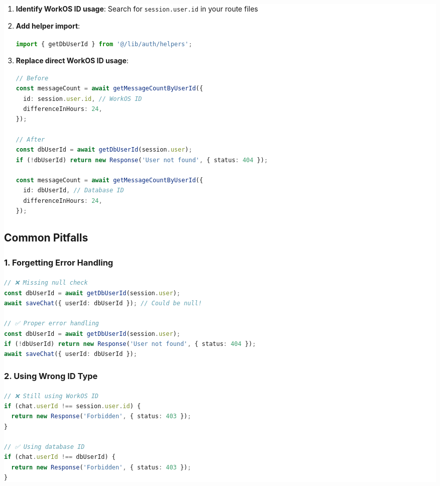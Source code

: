 1. **Identify WorkOS ID usage**:
   Search for `session.user.id` in your route files

2. **Add helper import**:
   ```typescript
   import { getDbUserId } from '@/lib/auth/helpers';
   ```

3. **Replace direct WorkOS ID usage**:
   ```typescript
   // Before
   const messageCount = await getMessageCountByUserId({
     id: session.user.id, // WorkOS ID
     differenceInHours: 24,
   });

   // After
   const dbUserId = await getDbUserId(session.user);
   if (!dbUserId) return new Response('User not found', { status: 404 });

   const messageCount = await getMessageCountByUserId({
     id: dbUserId, // Database ID
     differenceInHours: 24,
   });
   ```

## Common Pitfalls

### 1. Forgetting Error Handling
```typescript
// ❌ Missing null check
const dbUserId = await getDbUserId(session.user);
await saveChat({ userId: dbUserId }); // Could be null!

// ✅ Proper error handling
const dbUserId = await getDbUserId(session.user);
if (!dbUserId) return new Response('User not found', { status: 404 });
await saveChat({ userId: dbUserId });
```

### 2. Using Wrong ID Type
```typescript
// ❌ Still using WorkOS ID
if (chat.userId !== session.user.id) {
  return new Response('Forbidden', { status: 403 });
}

// ✅ Using database ID
if (chat.userId !== dbUserId) {
  return new Response('Forbidden', { status: 403 });
}
```
